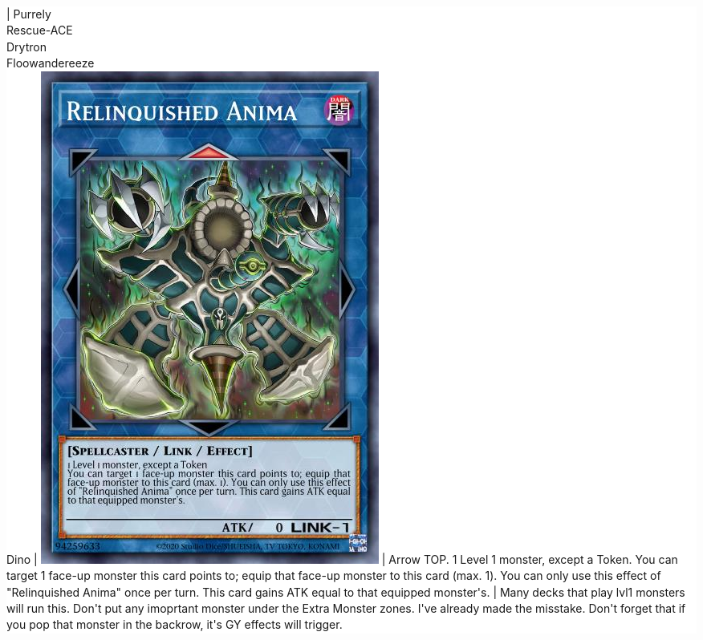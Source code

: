 | Purrely</br>Rescue-ACE</br>Drytron</br>Floowandereeze</br>Dino | ![Relinquished Anima](/cards/anima.jpg) | Arrow TOP. 1 Level 1 monster, except a Token. You can target 1 face-up monster this card points to; equip that face-up monster to this card (max. 1). You can only use this effect of "Relinquished Anima" once per turn. This card gains ATK equal to that equipped monster's. | Many decks that play lvl1 monsters will run this. Don't put any imoprtant monster under the Extra Monster zones. I've already made the misstake. Don't forget that if you pop that monster in the backrow, it's GY effects will trigger.